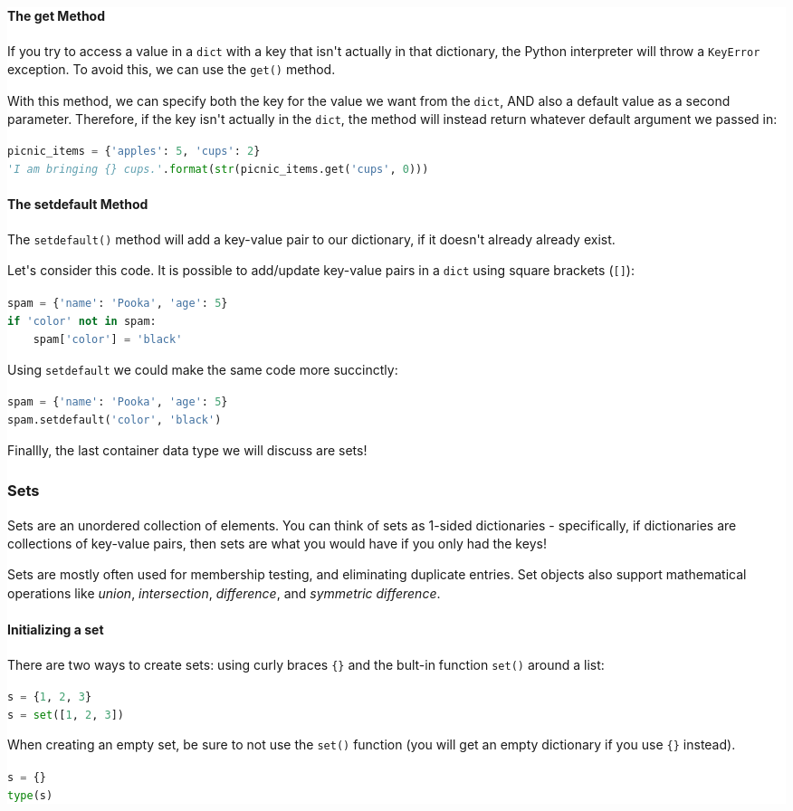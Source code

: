 #### The get Method
If you try to access a value in a `dict` with a key that isn't actually in that dictionary, the Python interpreter will throw a `KeyError` exception. To avoid this, we can use the `get()` method. 

With this method, we can specify both the key for the value we want from the `dict`, AND also a default value as a second parameter. Therefore, if the key isn't actually in the `dict`, the method will instead return whatever default argument we passed in:

```python
picnic_items = {'apples': 5, 'cups': 2}
'I am bringing {} cups.'.format(str(picnic_items.get('cups', 0)))
```

#### The setdefault Method
The `setdefault()` method will add a key-value pair to our dictionary, if it doesn't already already exist.

Let's consider this code. It is possible to add/update key-value pairs in a `dict` using square brackets (`[]`):

```python
spam = {'name': 'Pooka', 'age': 5}
if 'color' not in spam:
    spam['color'] = 'black'
```

Using `setdefault` we could make the same code more succinctly:

```python
spam = {'name': 'Pooka', 'age': 5}
spam.setdefault('color', 'black')
```

Finallly, the last container data type we will discuss are sets!
### Sets

Sets are an unordered collection of elements. You can think of sets as 1-sided dictionaries - specifically, if dictionaries are collections of key-value pairs, then sets are what you would have if you only had the keys!

Sets are mostly often used for membership testing, and eliminating duplicate entries. Set objects also support mathematical operations like *union*, *intersection*, *difference*, and *symmetric difference*.

#### Initializing a set

There are two ways to create sets: using curly braces `{}` and the bult-in function `set()` around a list:

```python
s = {1, 2, 3}
s = set([1, 2, 3])
```

When creating an empty set, be sure to not use the `set()` function (you will get an empty dictionary if you use `{}` instead).

```python
s = {}
type(s)
```
